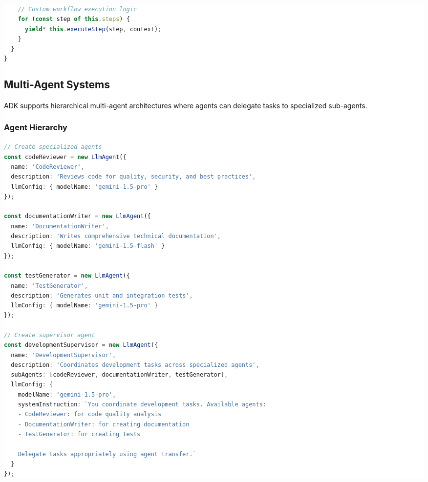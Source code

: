 ```typescript
    // Custom workflow execution logic
    for (const step of this.steps) {
      yield* this.executeStep(step, context);
    }
  }
}
```

## Multi-Agent Systems

ADK supports hierarchical multi-agent architectures where agents can delegate tasks to specialized sub-agents.

### Agent Hierarchy

```typescript
// Create specialized agents
const codeReviewer = new LlmAgent({
  name: 'CodeReviewer',
  description: 'Reviews code for quality, security, and best practices',
  llmConfig: { modelName: 'gemini-1.5-pro' }
});

const documentationWriter = new LlmAgent({
  name: 'DocumentationWriter', 
  description: 'Writes comprehensive technical documentation',
  llmConfig: { modelName: 'gemini-1.5-flash' }
});

const testGenerator = new LlmAgent({
  name: 'TestGenerator',
  description: 'Generates unit and integration tests',
  llmConfig: { modelName: 'gemini-1.5-pro' }
});

// Create supervisor agent
const developmentSupervisor = new LlmAgent({
  name: 'DevelopmentSupervisor',
  description: 'Coordinates development tasks across specialized agents',
  subAgents: [codeReviewer, documentationWriter, testGenerator],
  llmConfig: {
    modelName: 'gemini-1.5-pro',
    systemInstruction: `You coordinate development tasks. Available agents:
    - CodeReviewer: for code quality analysis
    - DocumentationWriter: for creating documentation  
    - TestGenerator: for creating tests
    
    Delegate tasks appropriately using agent transfer.`
  }
});
```

